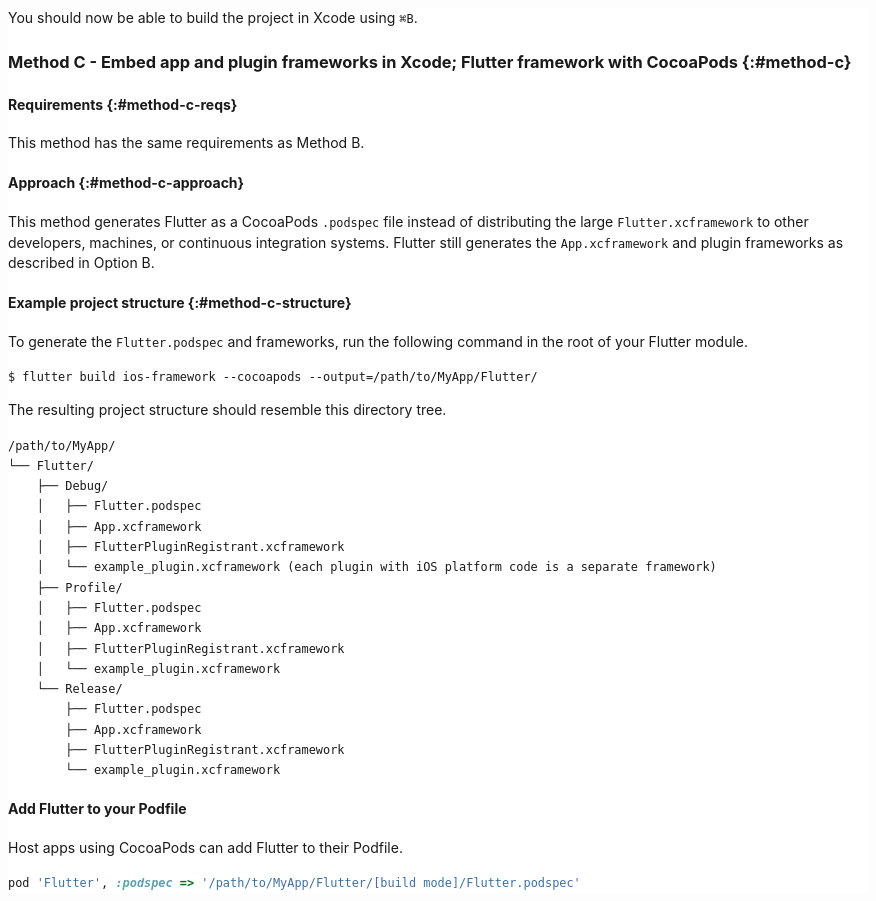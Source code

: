 You should now be able to build the project in Xcode using `⌘B`.

### Method C - Embed app and plugin frameworks in Xcode; Flutter framework with CocoaPods {:#method-c}

#### Requirements {:#method-c-reqs}

This method has the same requirements as Method B.

#### Approach {:#method-c-approach}

This method generates Flutter as a CocoaPods `.podspec` file instead of
distributing the large `Flutter.xcframework` to other developers,
machines, or continuous integration systems.
Flutter still generates the `App.xcframework` and plugin frameworks
as described in Option B.

#### Example project structure {:#method-c-structure}

To generate the `Flutter.podspec` and frameworks,
run the following command in the root of your Flutter module.

```console
$ flutter build ios-framework --cocoapods --output=/path/to/MyApp/Flutter/
```

The resulting project structure should resemble this directory tree.

```plaintext
/path/to/MyApp/
└── Flutter/
    ├── Debug/
    │   ├── Flutter.podspec
    │   ├── App.xcframework
    │   ├── FlutterPluginRegistrant.xcframework
    │   └── example_plugin.xcframework (each plugin with iOS platform code is a separate framework)
    ├── Profile/
    │   ├── Flutter.podspec
    │   ├── App.xcframework
    │   ├── FlutterPluginRegistrant.xcframework
    │   └── example_plugin.xcframework
    └── Release/
        ├── Flutter.podspec
        ├── App.xcframework
        ├── FlutterPluginRegistrant.xcframework
        └── example_plugin.xcframework
```

#### Add Flutter to your Podfile

Host apps using CocoaPods can add Flutter to their Podfile.

```ruby title="MyApp/Podfile"
pod 'Flutter', :podspec => '/path/to/MyApp/Flutter/[build mode]/Flutter.podspec'
```


[add_to_app code samples]: {{site.repo.samples}}/tree/main/add_to_app
[add a Flutter screen]: /add-to-app/ios/add-flutter-screen
[Android Studio/IntelliJ]: /tools/android-studio
[build modes of Flutter]: /testing/build-modes
[CocoaPods]: https://cocoapods.org/
[CocoaPods getting started guide]: https://guides.cocoapods.org/using/using-cocoapods.html
[debugging functionalities such as hot-reload and DevTools]: /add-to-app/debugging
[increases your app size]: /resources/faq#how-big-is-the-flutter-engine
[macOS system requirements for Flutter]: /get-started/install/macos/mobile-ios#verify-system-requirements
[Podfile target]: https://guides.cocoapods.org/syntax/podfile.html#target
[static or dynamic frameworks]: {{site.so}}/questions/32591878/ios-is-it-a-static-or-a-dynamic-framework
[VS Code]: /tools/vs-code
[Xcode installed]: /get-started/install/macos/mobile-ios#install-and-configure-xcode
[News Feed app]: https://github.com/flutter/put-flutter-to-work/tree/022208184ec2623af2d113d13d90e8e1ce722365
[Debugging your add-to-app module]: /add-to-app/debugging/
[embed the frameworks]: /add-to-app/ios/project-setup#embed-the-frameworks
[Embed with CocoaPods and Flutter tools]: #option-a---embed-with-cocoapods-and-the-flutter-sdk
[On iOS 14 and higher]: {{site.apple-dev}}/news/?id=0oi77447
[XCFrameworks]: {{site.apple-dev}}/documentation/xcode_release_notes/xcode_11_release_notes